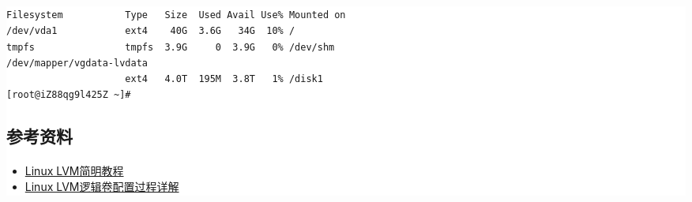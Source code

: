```
Filesystem           Type   Size  Used Avail Use% Mounted on
/dev/vda1            ext4    40G  3.6G   34G  10% /
tmpfs                tmpfs  3.9G     0  3.9G   0% /dev/shm
/dev/mapper/vgdata-lvdata
                     ext4   4.0T  195M  3.8T   1% /disk1
[root@iZ88qg9l425Z ~]#
```



<a name="4Kwod"></a>
## 参考资料

- [Linux LVM简明教程 ](https://linux.cn/article-3218-1.html)
- [Linux LVM逻辑卷配置过程详解](http://dreamfire.blog.51cto.com/418026/1084729/)
